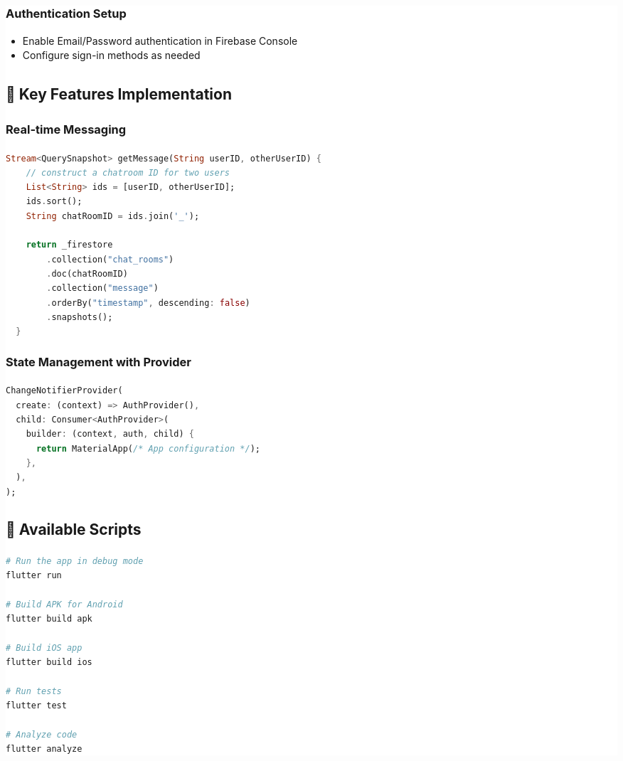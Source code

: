 ### Authentication Setup
- Enable Email/Password authentication in Firebase Console
- Configure sign-in methods as needed

## 🎯 Key Features Implementation

### Real-time Messaging
```dart
Stream<QuerySnapshot> getMessage(String userID, otherUserID) {
    // construct a chatroom ID for two users
    List<String> ids = [userID, otherUserID];
    ids.sort();
    String chatRoomID = ids.join('_');

    return _firestore
        .collection("chat_rooms")
        .doc(chatRoomID)
        .collection("message")
        .orderBy("timestamp", descending: false)
        .snapshots();
  }
```

### State Management with Provider
```dart
ChangeNotifierProvider(
  create: (context) => AuthProvider(),
  child: Consumer<AuthProvider>(
    builder: (context, auth, child) {
      return MaterialApp(/* App configuration */);
    },
  ),
);
```

## 🔧 Available Scripts

```bash
# Run the app in debug mode
flutter run

# Build APK for Android
flutter build apk

# Build iOS app
flutter build ios

# Run tests
flutter test

# Analyze code
flutter analyze
```
